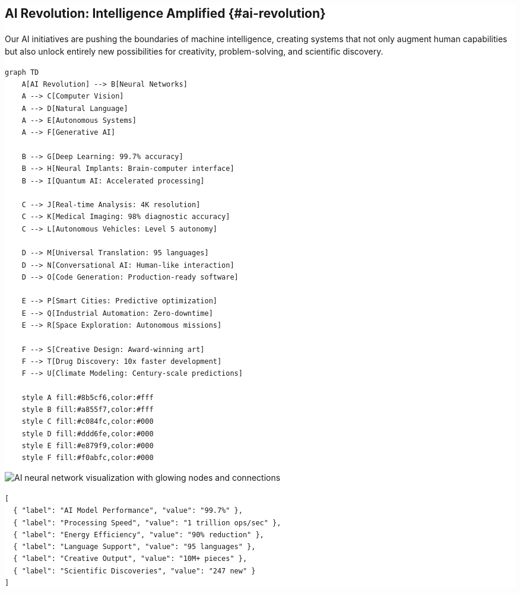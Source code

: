 ## AI Revolution: Intelligence Amplified {#ai-revolution}

Our AI initiatives are pushing the boundaries of machine intelligence, creating systems that not only augment human capabilities but also unlock entirely new possibilities for creativity, problem-solving, and scientific discovery.

```mermaid
graph TD
    A[AI Revolution] --> B[Neural Networks]
    A --> C[Computer Vision]
    A --> D[Natural Language]
    A --> E[Autonomous Systems]
    A --> F[Generative AI]

    B --> G[Deep Learning: 99.7% accuracy]
    B --> H[Neural Implants: Brain-computer interface]
    B --> I[Quantum AI: Accelerated processing]

    C --> J[Real-time Analysis: 4K resolution]
    C --> K[Medical Imaging: 98% diagnostic accuracy]
    C --> L[Autonomous Vehicles: Level 5 autonomy]

    D --> M[Universal Translation: 95 languages]
    D --> N[Conversational AI: Human-like interaction]
    D --> O[Code Generation: Production-ready software]

    E --> P[Smart Cities: Predictive optimization]
    E --> Q[Industrial Automation: Zero-downtime]
    E --> R[Space Exploration: Autonomous missions]

    F --> S[Creative Design: Award-winning art]
    F --> T[Drug Discovery: 10x faster development]
    F --> U[Climate Modeling: Century-scale predictions]

    style A fill:#8b5cf6,color:#fff
    style B fill:#a855f7,color:#fff
    style C fill:#c084fc,color:#000
    style D fill:#ddd6fe,color:#000
    style E fill:#e879f9,color:#000
    style F fill:#f0abfc,color:#000
```

![AI neural network visualization with glowing nodes and connections](https://images.unsplash.com/photo-1677442136019-21780ecad995?w=600&h=400&fit=crop "Our advanced neural architectures process complex data patterns at unprecedented speeds.")

```kpi-grid
[
  { "label": "AI Model Performance", "value": "99.7%" },
  { "label": "Processing Speed", "value": "1 trillion ops/sec" },
  { "label": "Energy Efficiency", "value": "90% reduction" },
  { "label": "Language Support", "value": "95 languages" },
  { "label": "Creative Output", "value": "10M+ pieces" },
  { "label": "Scientific Discoveries", "value": "247 new" }
]
```
